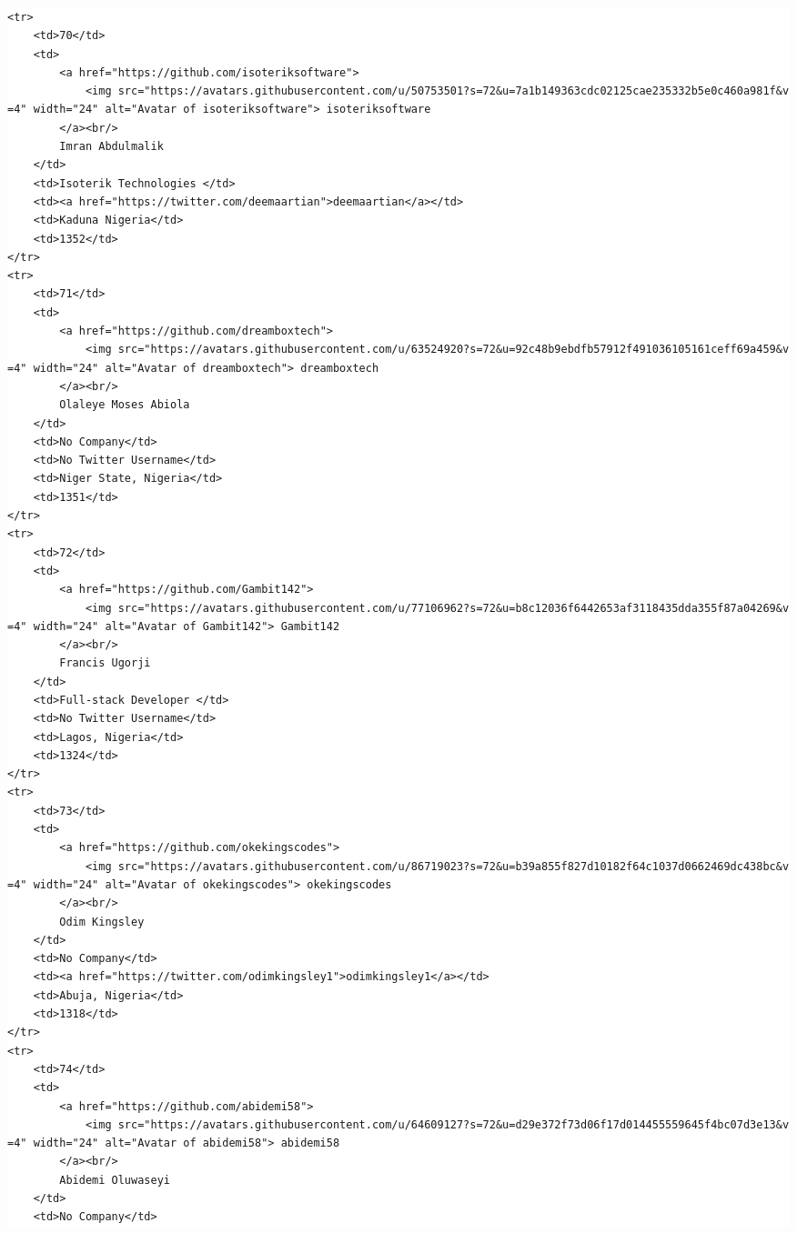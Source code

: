 	<tr>
		<td>70</td>
		<td>
			<a href="https://github.com/isoteriksoftware">
				<img src="https://avatars.githubusercontent.com/u/50753501?s=72&u=7a1b149363cdc02125cae235332b5e0c460a981f&v=4" width="24" alt="Avatar of isoteriksoftware"> isoteriksoftware
			</a><br/>
			Imran Abdulmalik
		</td>
		<td>Isoterik Technologies </td>
		<td><a href="https://twitter.com/deemaartian">deemaartian</a></td>
		<td>Kaduna Nigeria</td>
		<td>1352</td>
	</tr>
	<tr>
		<td>71</td>
		<td>
			<a href="https://github.com/dreamboxtech">
				<img src="https://avatars.githubusercontent.com/u/63524920?s=72&u=92c48b9ebdfb57912f491036105161ceff69a459&v=4" width="24" alt="Avatar of dreamboxtech"> dreamboxtech
			</a><br/>
			Olaleye Moses Abiola
		</td>
		<td>No Company</td>
		<td>No Twitter Username</td>
		<td>Niger State, Nigeria</td>
		<td>1351</td>
	</tr>
	<tr>
		<td>72</td>
		<td>
			<a href="https://github.com/Gambit142">
				<img src="https://avatars.githubusercontent.com/u/77106962?s=72&u=b8c12036f6442653af3118435dda355f87a04269&v=4" width="24" alt="Avatar of Gambit142"> Gambit142
			</a><br/>
			Francis Ugorji
		</td>
		<td>Full-stack Developer </td>
		<td>No Twitter Username</td>
		<td>Lagos, Nigeria</td>
		<td>1324</td>
	</tr>
	<tr>
		<td>73</td>
		<td>
			<a href="https://github.com/okekingscodes">
				<img src="https://avatars.githubusercontent.com/u/86719023?s=72&u=b39a855f827d10182f64c1037d0662469dc438bc&v=4" width="24" alt="Avatar of okekingscodes"> okekingscodes
			</a><br/>
			Odim Kingsley
		</td>
		<td>No Company</td>
		<td><a href="https://twitter.com/odimkingsley1">odimkingsley1</a></td>
		<td>Abuja, Nigeria</td>
		<td>1318</td>
	</tr>
	<tr>
		<td>74</td>
		<td>
			<a href="https://github.com/abidemi58">
				<img src="https://avatars.githubusercontent.com/u/64609127?s=72&u=d29e372f73d06f17d014455559645f4bc07d3e13&v=4" width="24" alt="Avatar of abidemi58"> abidemi58
			</a><br/>
			Abidemi Oluwaseyi
		</td>
		<td>No Company</td>